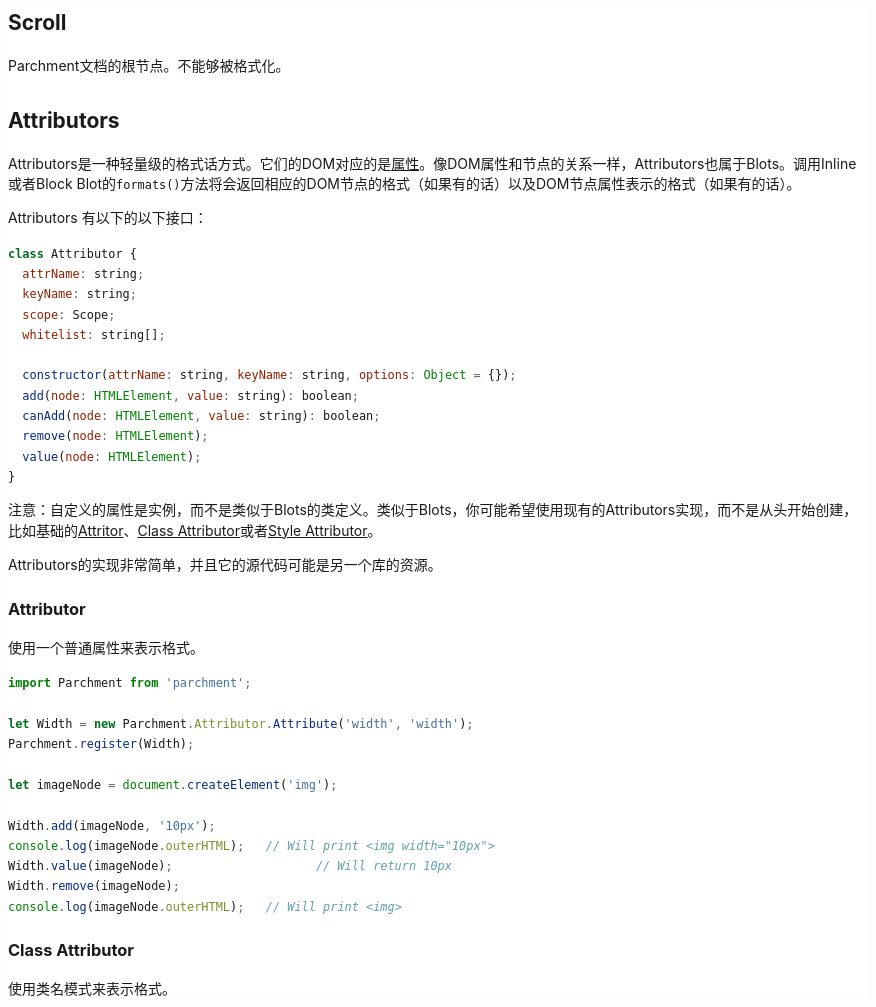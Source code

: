## Scroll

Parchment文档的根节点。不能够被格式化。

## Attributors

Attributors是一种轻量级的格式话方式。它们的DOM对应的是[属性]()。像DOM属性和节点的关系一样，Attributors也属于Blots。调用Inline或者Block Blot的`formats()`方法将会返回相应的DOM节点的格式（如果有的话）以及DOM节点属性表示的格式（如果有的话）。

Attributors 有以下的以下接口：

```js
class Attributor {
  attrName: string;
  keyName: string;
  scope: Scope;
  whitelist: string[];

  constructor(attrName: string, keyName: string, options: Object = {});
  add(node: HTMLElement, value: string): boolean;
  canAdd(node: HTMLElement, value: string): boolean;
  remove(node: HTMLElement);
  value(node: HTMLElement);
}
```

注意：自定义的属性是实例，而不是类似于Blots的类定义。类似于Blots，你可能希望使用现有的Attributors实现，而不是从头开始创建，比如基础的[Attritor]()、[Class Attributor]()或者[Style Attributor]()。

Attributors的实现非常简单，并且它的源代码可能是另一个库的资源。

### Attributor

使用一个普通属性来表示格式。

```js
import Parchment from 'parchment';

let Width = new Parchment.Attributor.Attribute('width', 'width');
Parchment.register(Width);

let imageNode = document.createElement('img');

Width.add(imageNode, '10px');
console.log(imageNode.outerHTML);   // Will print <img width="10px">
Width.value(imageNode);                    // Will return 10px
Width.remove(imageNode);
console.log(imageNode.outerHTML);   // Will print <img>
```

### Class Attributor

使用类名模式来表示格式。
